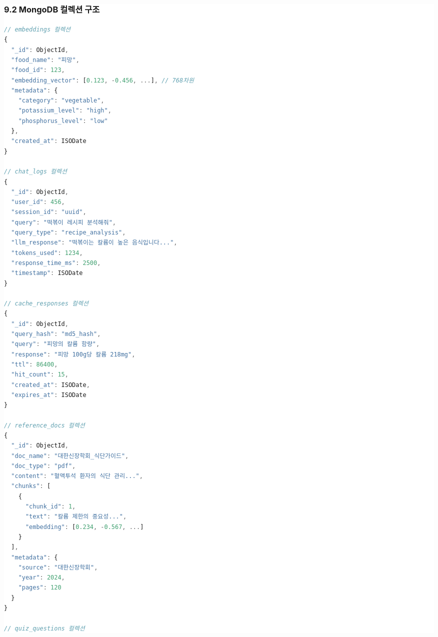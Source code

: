 ### 9.2 MongoDB 컬렉션 구조

```javascript
// embeddings 컬렉션
{
  "_id": ObjectId,
  "food_name": "피망",
  "food_id": 123,
  "embedding_vector": [0.123, -0.456, ...], // 768차원
  "metadata": {
    "category": "vegetable",
    "potassium_level": "high",
    "phosphorus_level": "low"
  },
  "created_at": ISODate
}

// chat_logs 컬렉션
{
  "_id": ObjectId,
  "user_id": 456,
  "session_id": "uuid",
  "query": "떡볶이 레시피 분석해줘",
  "query_type": "recipe_analysis",
  "llm_response": "떡볶이는 칼륨이 높은 음식입니다...",
  "tokens_used": 1234,
  "response_time_ms": 2500,
  "timestamp": ISODate
}

// cache_responses 컬렉션
{
  "_id": ObjectId,
  "query_hash": "md5_hash",
  "query": "피망의 칼륨 함량",
  "response": "피망 100g당 칼륨 218mg",
  "ttl": 86400,
  "hit_count": 15,
  "created_at": ISODate,
  "expires_at": ISODate
}

// reference_docs 컬렉션
{
  "_id": ObjectId,
  "doc_name": "대한신장학회_식단가이드",
  "doc_type": "pdf",
  "content": "혈액투석 환자의 식단 관리...",
  "chunks": [
    {
      "chunk_id": 1,
      "text": "칼륨 제한의 중요성...",
      "embedding": [0.234, -0.567, ...]
    }
  ],
  "metadata": {
    "source": "대한신장학회",
    "year": 2024,
    "pages": 120
  }
}

// quiz_questions 컬렉션
```